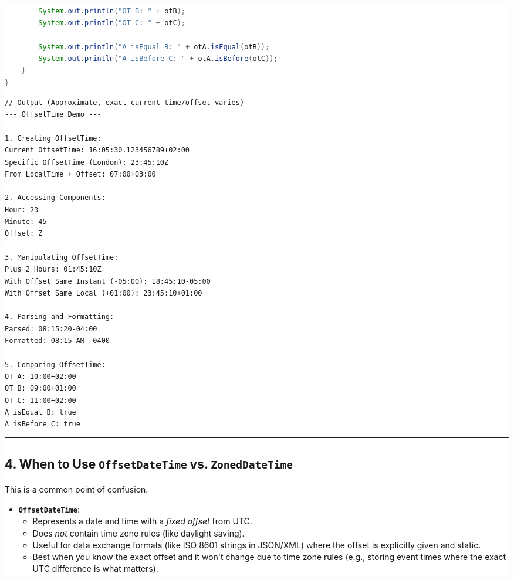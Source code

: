 ```java
        System.out.println("OT B: " + otB);
        System.out.println("OT C: " + otC);

        System.out.println("A isEqual B: " + otA.isEqual(otB));
        System.out.println("A isBefore C: " + otA.isBefore(otC));
    }
}
```

```
// Output (Approximate, exact current time/offset varies)
--- OffsetTime Demo ---

1. Creating OffsetTime:
Current OffsetTime: 16:05:30.123456789+02:00
Specific OffsetTime (London): 23:45:10Z
From LocalTime + Offset: 07:00+03:00

2. Accessing Components:
Hour: 23
Minute: 45
Offset: Z

3. Manipulating OffsetTime:
Plus 2 Hours: 01:45:10Z
With Offset Same Instant (-05:00): 18:45:10-05:00
With Offset Same Local (+01:00): 23:45:10+01:00

4. Parsing and Formatting:
Parsed: 08:15:20-04:00
Formatted: 08:15 AM -0400

5. Comparing OffsetTime:
OT A: 10:00+02:00
OT B: 09:00+01:00
OT C: 11:00+02:00
A isEqual B: true
A isBefore C: true
```

---

## 4. When to Use `OffsetDateTime` vs. `ZonedDateTime`

This is a common point of confusion.

*   **`OffsetDateTime`**:
    *   Represents a date and time with a *fixed offset* from UTC.
    *   Does *not* contain time zone rules (like daylight saving).
    *   Useful for data exchange formats (like ISO 8601 strings in JSON/XML) where the offset is explicitly given and static.
    *   Best when you know the exact offset and it won't change due to time zone rules (e.g., storing event times where the exact UTC difference is what matters).
